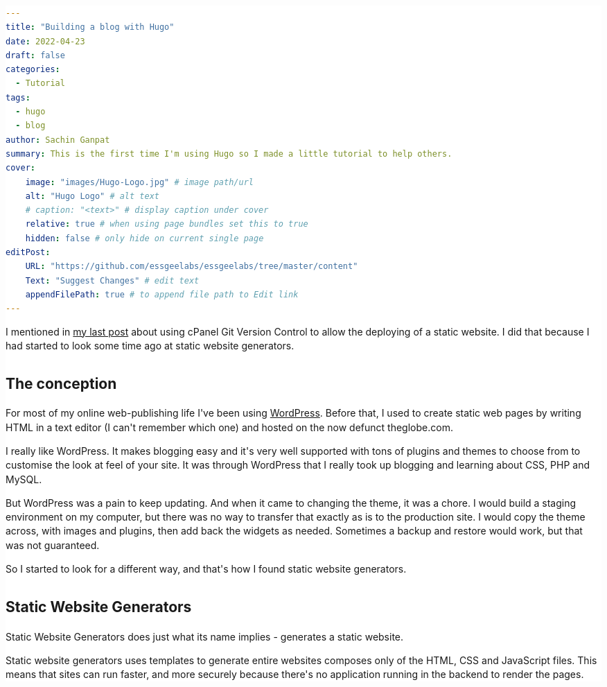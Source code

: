 ```yaml
---
title: "Building a blog with Hugo"
date: 2022-04-23
draft: false
categories:
  - Tutorial
tags: 
  - hugo
  - blog
author: Sachin Ganpat
summary: This is the first time I'm using Hugo so I made a little tutorial to help others.
cover:
    image: "images/Hugo-Logo.jpg" # image path/url
    alt: "Hugo Logo" # alt text
    # caption: "<text>" # display caption under cover
    relative: true # when using page bundles set this to true
    hidden: false # only hide on current single page
editPost:
    URL: "https://github.com/essgeelabs/essgeelabs/tree/master/content"
    Text: "Suggest Changes" # edit text
    appendFilePath: true # to append file path to Edit link
---
```


I mentioned in [my last post](https://essgeelabs.com/posts/cpanel-git-1/) about using cPanel Git Version Control to allow the deploying of a static website. I did that because I had started to look some time ago at static website generators. 

## The conception

For most of my online web-publishing life I've been using [WordPress](https://wordpress.org/). Before that, I used to create static web pages by writing HTML in a text editor (I can't remember which one) and hosted on the now defunct theglobe.com. 

I really like WordPress. It makes blogging easy and it's very well supported with tons of plugins and themes to choose from to customise the look at feel of your site. It was through WordPress that I really took up blogging and learning about CSS, PHP and MySQL. 

But WordPress was a pain to keep updating. And when it came to changing the theme, it was a chore. I would build a staging environment on my computer, but there was no way to transfer that exactly as is to the production site. I would copy the theme across, with images and plugins, then add back the widgets as needed. Sometimes a backup and restore would work, but that was not guaranteed. 

So I started to look for a different way, and that's how I found static website generators.

## Static Website Generators

Static Website Generators does just what its name implies - generates a static website. 

Static website generators uses templates to generate entire websites composes only of the HTML, CSS and JavaScript files. This means that sites can run faster, and more securely because there's no application running in the backend to render the pages. 
